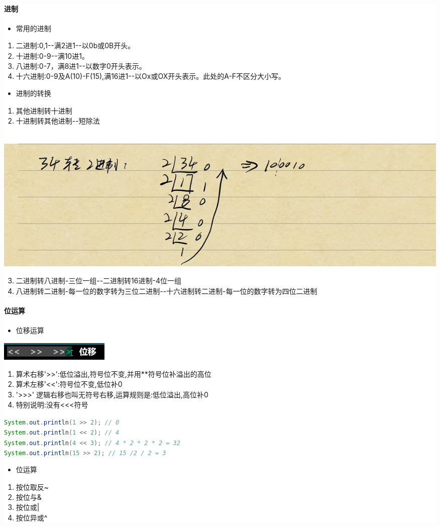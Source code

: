 #### 进制

- 常用的进制

1. 二进制:0,1--满2进1--以0b或0B开头。
2. 十进制:0-9--满10进1。
3. 八进制:0-7，满8进1--以数字0开头表示。
4. 十六进制:0-9及A(10)-F(15),满16进1--以Ox或OX开头表示。此处的A-F不区分大小写。

- 进制的转换

1. 其他进制转十进制
2. 十进制转其他进制--短除法

​	![进制转换_短除法](.\Java入门markdown图片\进制转换_短除法.png)

3. 二进制转八进制-三位一组--二进制转16进制-4位一组
4. 八进制转二进制-每一位的数字转为三位二进制--十六进制转二进制-每一位的数字转为四位二进制

#### 位运算

- 位移运算

![运算符_位移运算](.\Java入门markdown图片\运算符_位移运算.png)

1. 算术右移'>>':低位溢出,符号位不变,并用**符号位补溢出的高位
2. 算术左移'<<':符号位不变,低位补0
3. '>>>' 逻辑右移也叫无符号右移,运算规则是:低位溢出,高位补0
4. 特别说明:没有<<<符号

```java
System.out.println(1 >> 2); // 0
System.out.println(1 << 2); // 4
System.out.println(4 << 3); // 4 * 2 * 2 * 2 = 32
System.out.println(15 >> 2); // 15 /2 / 2 = 3
```

- 位运算

1. 按位取反~
2. 按位与&
3. 按位或|
4. 按位异或^
